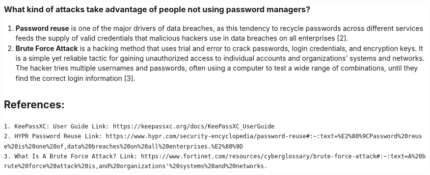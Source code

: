 ### What kind of attacks take advantage of people not using password managers?

1. **Password reuse** is one of the major drivers of data breaches, as this tendency to recycle passwords across different services feeds the supply of valid credentials that malicious hackers use in data breaches on all enterprises [2].
2. **Brute Force Attack** is a hacking method that uses trial and error to crack passwords, login credentials, and encryption keys. It is a simple yet reliable tactic for gaining unauthorized access to individual accounts and organizations’ systems and networks. The hacker tries multiple usernames and passwords, often using a computer to test a wide range of combinations, until they find the correct login information [3].


## References:
    1. KeePassXC: User Guide Link: https://keepassxc.org/docs/KeePassXC_UserGuide
    2. HYPR Password Reuse Link: https://www.hypr.com/security-encyclopedia/password-reuse#:~:text=%E2%80%9CPassword%20reuse%20is%20one%20of,data%20breaches%20on%20all%20enterprises.%E2%80%9D 
    3. What Is A Brute Force Attack? Link: https://www.fortinet.com/resources/cyberglossary/brute-force-attack#:~:text=A%20brute%20force%20attack%20is,and%20organizations'%20systems%20and%20networks.
